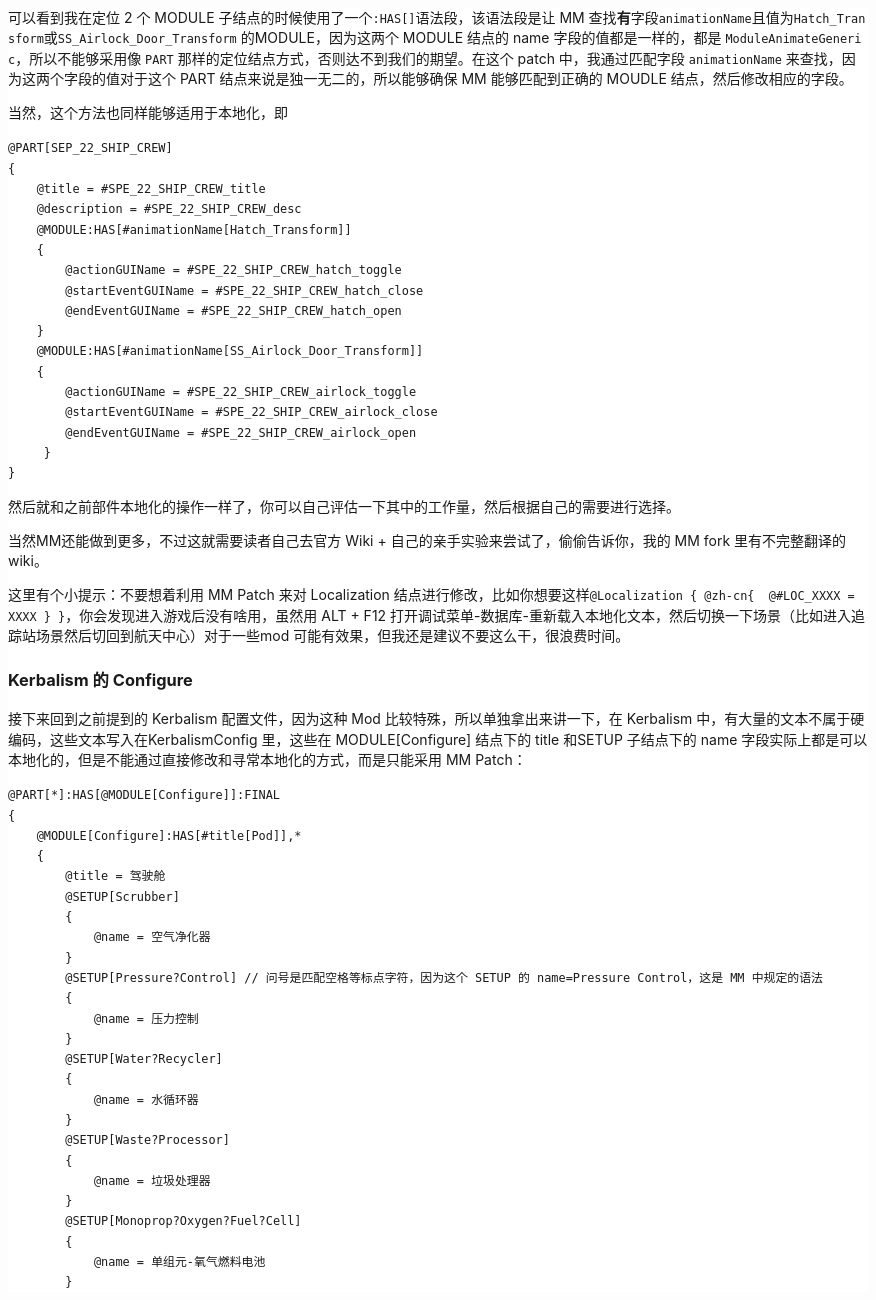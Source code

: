 可以看到我在定位 2 个 MODULE 子结点的时候使用了一个`:HAS[]`语法段，该语法段是让 MM 查找**有**字段`animationName`且值为`Hatch_Transform`或`SS_Airlock_Door_Transform` 的MODULE，因为这两个 MODULE 结点的 name 字段的值都是一样的，都是 `ModuleAnimateGeneric`，所以不能够采用像 `PART` 那样的定位结点方式，否则达不到我们的期望。在这个 patch 中，我通过匹配字段 `animationName` 来查找，因为这两个字段的值对于这个 PART 结点来说是独一无二的，所以能够确保 MM 能够匹配到正确的 MOUDLE 结点，然后修改相应的字段。

当然，这个方法也同样能够适用于本地化，即

```
@PART[SEP_22_SHIP_CREW]
{
    @title = #SPE_22_SHIP_CREW_title
    @description = #SPE_22_SHIP_CREW_desc
    @MODULE:HAS[#animationName[Hatch_Transform]]
    {
        @actionGUIName = #SPE_22_SHIP_CREW_hatch_toggle
        @startEventGUIName = #SPE_22_SHIP_CREW_hatch_close
        @endEventGUIName = #SPE_22_SHIP_CREW_hatch_open
    }
    @MODULE:HAS[#animationName[SS_Airlock_Door_Transform]]
    {
        @actionGUIName = #SPE_22_SHIP_CREW_airlock_toggle
        @startEventGUIName = #SPE_22_SHIP_CREW_airlock_close
        @endEventGUIName = #SPE_22_SHIP_CREW_airlock_open
     }
}
```

然后就和之前部件本地化的操作一样了，你可以自己评估一下其中的工作量，然后根据自己的需要进行选择。

当然MM还能做到更多，不过这就需要读者自己去官方 Wiki + 自己的亲手实验来尝试了，偷偷告诉你，我的 MM fork 里有不完整翻译的 wiki。

这里有个小提示：不要想着利用 MM Patch 来对 Localization 结点进行修改，比如你想要这样`@Localization { @zh-cn{  @#LOC_XXXX = XXXX } }`，你会发现进入游戏后没有啥用，虽然用 ALT + F12 打开调试菜单-数据库-重新载入本地化文本，然后切换一下场景（比如进入追踪站场景然后切回到航天中心）对于一些mod 可能有效果，但我还是建议不要这么干，很浪费时间。

### Kerbalism 的 Configure

接下来回到之前提到的 Kerbalism 配置文件，因为这种 Mod 比较特殊，所以单独拿出来讲一下，在 Kerbalism 中，有大量的文本不属于硬编码，这些文本写入在KerbalismConfig 里，这些在 MODULE[Configure] 结点下的 title 和SETUP 子结点下的 name 字段实际上都是可以本地化的，但是不能通过直接修改和寻常本地化的方式，而是只能采用 MM Patch：

```
@PART[*]:HAS[@MODULE[Configure]]:FINAL
{
    @MODULE[Configure]:HAS[#title[Pod]],*
    {
        @title = 驾驶舱
        @SETUP[Scrubber]
        {
            @name = 空气净化器
        }
        @SETUP[Pressure?Control] // 问号是匹配空格等标点字符，因为这个 SETUP 的 name=Pressure Control，这是 MM 中规定的语法
        {
            @name = 压力控制
        }
        @SETUP[Water?Recycler]
        {
            @name = 水循环器
        }
        @SETUP[Waste?Processor]
        {
            @name = 垃圾处理器
        }
        @SETUP[Monoprop?Oxygen?Fuel?Cell]
        {
            @name = 单组元-氧气燃料电池
        }
```